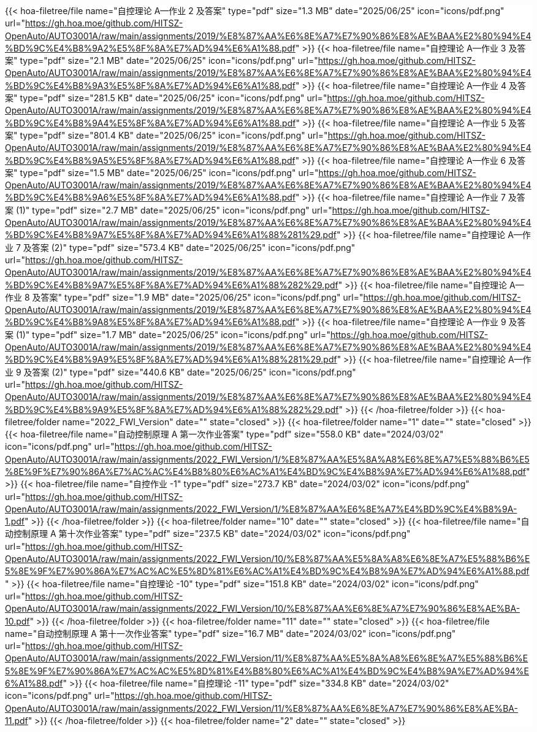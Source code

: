 {{< hoa-filetree/file name="自控理论 A—作业 2 及答案" type="pdf" size="1.3 MB" date="2025/06/25" icon="icons/pdf.png" url="https://gh.hoa.moe/github.com/HITSZ-OpenAuto/AUTO3001A/raw/main/assignments/2019/%E8%87%AA%E6%8E%A7%E7%90%86%E8%AE%BAA%E2%80%94%E4%BD%9C%E4%B8%9A2%E5%8F%8A%E7%AD%94%E6%A1%88.pdf" >}}
{{< hoa-filetree/file name="自控理论 A—作业 3 及答案" type="pdf" size="2.1 MB" date="2025/06/25" icon="icons/pdf.png" url="https://gh.hoa.moe/github.com/HITSZ-OpenAuto/AUTO3001A/raw/main/assignments/2019/%E8%87%AA%E6%8E%A7%E7%90%86%E8%AE%BAA%E2%80%94%E4%BD%9C%E4%B8%9A3%E5%8F%8A%E7%AD%94%E6%A1%88.pdf" >}}
{{< hoa-filetree/file name="自控理论 A—作业 4 及答案" type="pdf" size="281.5 KB" date="2025/06/25" icon="icons/pdf.png" url="https://gh.hoa.moe/github.com/HITSZ-OpenAuto/AUTO3001A/raw/main/assignments/2019/%E8%87%AA%E6%8E%A7%E7%90%86%E8%AE%BAA%E2%80%94%E4%BD%9C%E4%B8%9A4%E5%8F%8A%E7%AD%94%E6%A1%88.pdf" >}}
{{< hoa-filetree/file name="自控理论 A—作业 5 及答案" type="pdf" size="801.4 KB" date="2025/06/25" icon="icons/pdf.png" url="https://gh.hoa.moe/github.com/HITSZ-OpenAuto/AUTO3001A/raw/main/assignments/2019/%E8%87%AA%E6%8E%A7%E7%90%86%E8%AE%BAA%E2%80%94%E4%BD%9C%E4%B8%9A5%E5%8F%8A%E7%AD%94%E6%A1%88.pdf" >}}
{{< hoa-filetree/file name="自控理论 A—作业 6 及答案" type="pdf" size="1.5 MB" date="2025/06/25" icon="icons/pdf.png" url="https://gh.hoa.moe/github.com/HITSZ-OpenAuto/AUTO3001A/raw/main/assignments/2019/%E8%87%AA%E6%8E%A7%E7%90%86%E8%AE%BAA%E2%80%94%E4%BD%9C%E4%B8%9A6%E5%8F%8A%E7%AD%94%E6%A1%88.pdf" >}}
{{< hoa-filetree/file name="自控理论 A—作业 7 及答案 (1)" type="pdf" size="2.7 MB" date="2025/06/25" icon="icons/pdf.png" url="https://gh.hoa.moe/github.com/HITSZ-OpenAuto/AUTO3001A/raw/main/assignments/2019/%E8%87%AA%E6%8E%A7%E7%90%86%E8%AE%BAA%E2%80%94%E4%BD%9C%E4%B8%9A7%E5%8F%8A%E7%AD%94%E6%A1%88%281%29.pdf" >}}
{{< hoa-filetree/file name="自控理论 A—作业 7 及答案 (2)" type="pdf" size="573.4 KB" date="2025/06/25" icon="icons/pdf.png" url="https://gh.hoa.moe/github.com/HITSZ-OpenAuto/AUTO3001A/raw/main/assignments/2019/%E8%87%AA%E6%8E%A7%E7%90%86%E8%AE%BAA%E2%80%94%E4%BD%9C%E4%B8%9A7%E5%8F%8A%E7%AD%94%E6%A1%88%282%29.pdf" >}}
{{< hoa-filetree/file name="自控理论 A—作业 8 及答案" type="pdf" size="1.9 MB" date="2025/06/25" icon="icons/pdf.png" url="https://gh.hoa.moe/github.com/HITSZ-OpenAuto/AUTO3001A/raw/main/assignments/2019/%E8%87%AA%E6%8E%A7%E7%90%86%E8%AE%BAA%E2%80%94%E4%BD%9C%E4%B8%9A8%E5%8F%8A%E7%AD%94%E6%A1%88.pdf" >}}
{{< hoa-filetree/file name="自控理论 A—作业 9 及答案 (1)" type="pdf" size="1.7 MB" date="2025/06/25" icon="icons/pdf.png" url="https://gh.hoa.moe/github.com/HITSZ-OpenAuto/AUTO3001A/raw/main/assignments/2019/%E8%87%AA%E6%8E%A7%E7%90%86%E8%AE%BAA%E2%80%94%E4%BD%9C%E4%B8%9A9%E5%8F%8A%E7%AD%94%E6%A1%88%281%29.pdf" >}}
{{< hoa-filetree/file name="自控理论 A—作业 9 及答案 (2)" type="pdf" size="440.6 KB" date="2025/06/25" icon="icons/pdf.png" url="https://gh.hoa.moe/github.com/HITSZ-OpenAuto/AUTO3001A/raw/main/assignments/2019/%E8%87%AA%E6%8E%A7%E7%90%86%E8%AE%BAA%E2%80%94%E4%BD%9C%E4%B8%9A9%E5%8F%8A%E7%AD%94%E6%A1%88%282%29.pdf" >}}
{{< /hoa-filetree/folder >}}
{{< hoa-filetree/folder name="2022_FWI_Version" date="" state="closed" >}}
{{< hoa-filetree/folder name="1" date="" state="closed" >}}
{{< hoa-filetree/file name="自动控制原理 A 第一次作业答案" type="pdf" size="558.0 KB" date="2024/03/02" icon="icons/pdf.png" url="https://gh.hoa.moe/github.com/HITSZ-OpenAuto/AUTO3001A/raw/main/assignments/2022_FWI_Version/1/%E8%87%AA%E5%8A%A8%E6%8E%A7%E5%88%B6%E5%8E%9F%E7%90%86A%E7%AC%AC%E4%B8%80%E6%AC%A1%E4%BD%9C%E4%B8%9A%E7%AD%94%E6%A1%88.pdf" >}}
{{< hoa-filetree/file name="自控作业 -1" type="pdf" size="273.7 KB" date="2024/03/02" icon="icons/pdf.png" url="https://gh.hoa.moe/github.com/HITSZ-OpenAuto/AUTO3001A/raw/main/assignments/2022_FWI_Version/1/%E8%87%AA%E6%8E%A7%E4%BD%9C%E4%B8%9A-1.pdf" >}}
{{< /hoa-filetree/folder >}}
{{< hoa-filetree/folder name="10" date="" state="closed" >}}
{{< hoa-filetree/file name="自动控制原理 A 第十次作业答案" type="pdf" size="237.5 KB" date="2024/03/02" icon="icons/pdf.png" url="https://gh.hoa.moe/github.com/HITSZ-OpenAuto/AUTO3001A/raw/main/assignments/2022_FWI_Version/10/%E8%87%AA%E5%8A%A8%E6%8E%A7%E5%88%B6%E5%8E%9F%E7%90%86A%E7%AC%AC%E5%8D%81%E6%AC%A1%E4%BD%9C%E4%B8%9A%E7%AD%94%E6%A1%88.pdf" >}}
{{< hoa-filetree/file name="自控理论 -10" type="pdf" size="151.8 KB" date="2024/03/02" icon="icons/pdf.png" url="https://gh.hoa.moe/github.com/HITSZ-OpenAuto/AUTO3001A/raw/main/assignments/2022_FWI_Version/10/%E8%87%AA%E6%8E%A7%E7%90%86%E8%AE%BA-10.pdf" >}}
{{< /hoa-filetree/folder >}}
{{< hoa-filetree/folder name="11" date="" state="closed" >}}
{{< hoa-filetree/file name="自动控制原理 A 第十一次作业答案" type="pdf" size="16.7 MB" date="2024/03/02" icon="icons/pdf.png" url="https://gh.hoa.moe/github.com/HITSZ-OpenAuto/AUTO3001A/raw/main/assignments/2022_FWI_Version/11/%E8%87%AA%E5%8A%A8%E6%8E%A7%E5%88%B6%E5%8E%9F%E7%90%86A%E7%AC%AC%E5%8D%81%E4%B8%80%E6%AC%A1%E4%BD%9C%E4%B8%9A%E7%AD%94%E6%A1%88.pdf" >}}
{{< hoa-filetree/file name="自控理论 -11" type="pdf" size="334.8 KB" date="2024/03/02" icon="icons/pdf.png" url="https://gh.hoa.moe/github.com/HITSZ-OpenAuto/AUTO3001A/raw/main/assignments/2022_FWI_Version/11/%E8%87%AA%E6%8E%A7%E7%90%86%E8%AE%BA-11.pdf" >}}
{{< /hoa-filetree/folder >}}
{{< hoa-filetree/folder name="2" date="" state="closed" >}}